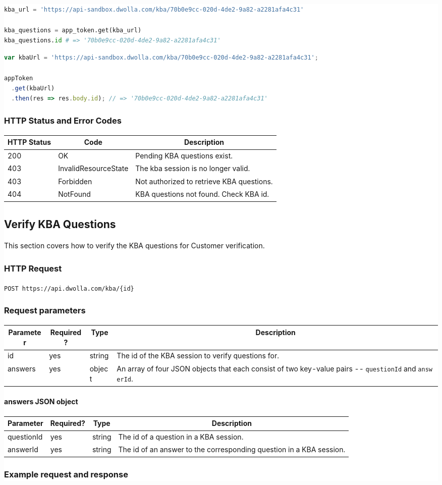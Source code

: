 ```python
kba_url = 'https://api-sandbox.dwolla.com/kba/70b0e9cc-020d-4de2-9a82-a2281afa4c31'

kba_questions = app_token.get(kba_url)
kba_questions.id # => '70b0e9cc-020d-4de2-9a82-a2281afa4c31'
```

```javascript
var kbaUrl = 'https://api-sandbox.dwolla.com/kba/70b0e9cc-020d-4de2-9a82-a2281afa4c31';

appToken
  .get(kbaUrl)
  .then(res => res.body.id); // => '70b0e9cc-020d-4de2-9a82-a2281afa4c31'
```

### HTTP Status and Error Codes

| HTTP Status | Code                 | Description                               |
|-------------|----------------------|-------------------------------------------|
| 200         | OK                   | Pending KBA questions exist.              |
| 403         | InvalidResourceState | The kba session is no longer valid.       |
| 403         | Forbidden            | Not authorized to retrieve KBA questions. |
| 404         | NotFound             | KBA questions not found. Check KBA id.    |

## Verify KBA Questions

This section covers how to verify the KBA questions for Customer verification.

### HTTP Request

`POST https://api.dwolla.com/kba/{id}`

### Request parameters

| Parameter | Required? | Type      | Description                                          |
|-----------|-----------|-----------|------------------------------------------------------|
| id        | yes       | string    | The id of the KBA session to verify questions for.   |
| answers   | yes       | object    | An array of four JSON objects that each consist of  two key-value pairs -- `questionId` and  `answerId`. |

#### answers JSON object

| Parameter  | Required? | Type      | Description                                          |
|------------|-----------|-----------|------------------------------------------------------|
| questionId | yes       | string    | The id of a question in a KBA session.               |
| answerId   | yes       | string    | The id of an answer to the corresponding question in a KBA session. |

### Example request and response
